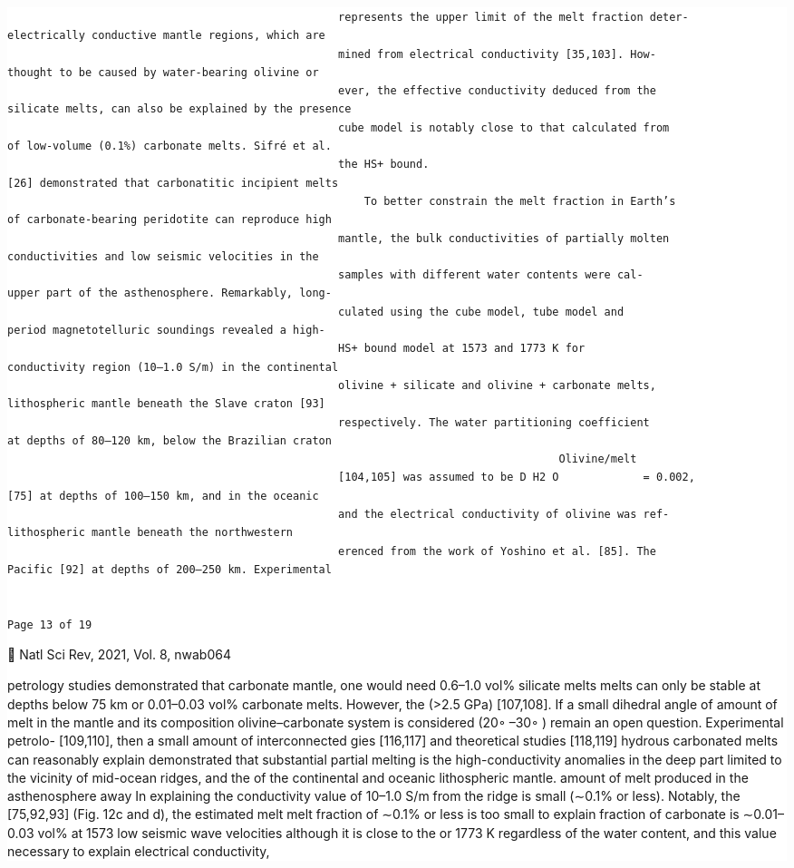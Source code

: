                                                        represents the upper limit of the melt fraction deter-                                                              electrically conductive mantle regions, which are
                                                       mined from electrical conductivity [35,103]. How-                                                                   thought to be caused by water-bearing olivine or
                                                       ever, the effective conductivity deduced from the                                                                   silicate melts, can also be explained by the presence
                                                       cube model is notably close to that calculated from                                                                 of low-volume (0.1%) carbonate melts. Sifré et al.
                                                       the HS+ bound.                                                                                                      [26] demonstrated that carbonatitic incipient melts
                                                           To better constrain the melt fraction in Earth’s                                                                of carbonate-bearing peridotite can reproduce high
                                                       mantle, the bulk conductivities of partially molten                                                                 conductivities and low seismic velocities in the
                                                       samples with different water contents were cal-                                                                     upper part of the asthenosphere. Remarkably, long-
                                                       culated using the cube model, tube model and                                                                        period magnetotelluric soundings revealed a high-
                                                       HS+ bound model at 1573 and 1773 K for                                                                              conductivity region (10–1.0 S/m) in the continental
                                                       olivine + silicate and olivine + carbonate melts,                                                                   lithospheric mantle beneath the Slave craton [93]
                                                       respectively. The water partitioning coefficient                                                                    at depths of 80–120 km, below the Brazilian craton
                                                                                         Olivine/melt
                                                       [104,105] was assumed to be D H2 O             = 0.002,                                                             [75] at depths of 100–150 km, and in the oceanic
                                                       and the electrical conductivity of olivine was ref-                                                                 lithospheric mantle beneath the northwestern
                                                       erenced from the work of Yoshino et al. [85]. The                                                                   Pacific [92] at depths of 200–250 km. Experimental

                                                                                                                                             Page 13 of 19
                             Natl Sci Rev, 2021, Vol. 8, nwab064



petrology studies demonstrated that carbonate                  mantle, one would need 0.6–1.0 vol% silicate melts
melts can only be stable at depths below 75 km                 or 0.01–0.03 vol% carbonate melts. However, the
(>2.5 GPa) [107,108]. If a small dihedral angle of             amount of melt in the mantle and its composition
olivine–carbonate system is considered (20◦ –30◦ )             remain an open question. Experimental petrolo-
[109,110], then a small amount of interconnected               gies [116,117] and theoretical studies [118,119]
hydrous carbonated melts can reasonably explain                demonstrated that substantial partial melting is
the high-conductivity anomalies in the deep part               limited to the vicinity of mid-ocean ridges, and the
of the continental and oceanic lithospheric mantle.            amount of melt produced in the asthenosphere away
In explaining the conductivity value of 10–1.0 S/m             from the ridge is small (∼0.1% or less). Notably, the
[75,92,93] (Fig. 12c and d), the estimated melt                melt fraction of ∼0.1% or less is too small to explain
fraction of carbonate is ∼0.01–0.03 vol% at 1573               low seismic wave velocities although it is close to the
or 1773 K regardless of the water content, and this            value necessary to explain electrical conductivity,
